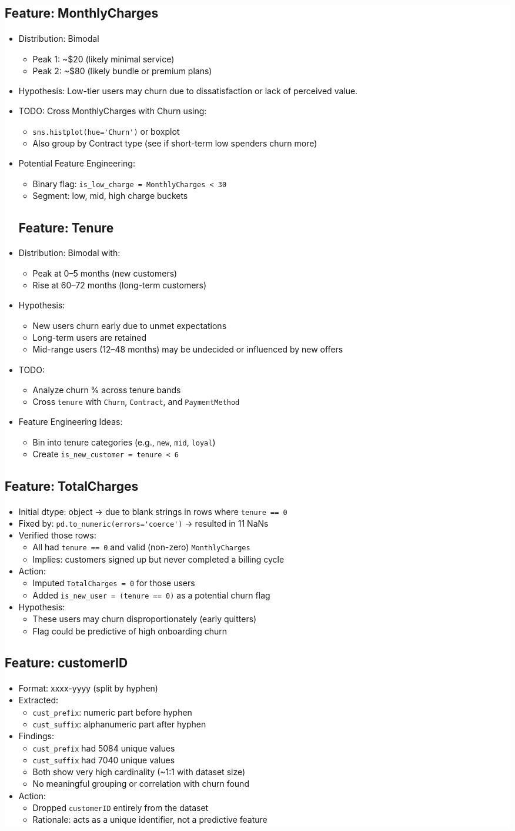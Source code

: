 ## Feature: MonthlyCharges

- Distribution: Bimodal
  - Peak 1: ~$20 (likely minimal service)
  - Peak 2: ~$80 (likely bundle or premium plans)
- Hypothesis: Low-tier users may churn due to dissatisfaction or lack of perceived value.
- TODO: Cross MonthlyCharges with Churn using:
  - `sns.histplot(hue='Churn')` or boxplot
  - Also group by Contract type (see if short-term low spenders churn more)
- Potential Feature Engineering:
  - Binary flag: `is_low_charge = MonthlyCharges < 30`
  - Segment: low, mid, high charge buckets


  ## Feature: Tenure

- Distribution: Bimodal with:
  - Peak at 0–5 months (new customers)
  - Rise at 60–72 months (long-term customers)
- Hypothesis: 
  - New users churn early due to unmet expectations
  - Long-term users are retained
  - Mid-range users (12–48 months) may be undecided or influenced by new offers
- TODO:
  - Analyze churn % across tenure bands
  - Cross `tenure` with `Churn`, `Contract`, and `PaymentMethod`
- Feature Engineering Ideas:
  - Bin into tenure categories (e.g., `new`, `mid`, `loyal`)
  - Create `is_new_customer = tenure < 6`


## Feature: TotalCharges

- Initial dtype: object → due to blank strings in rows where `tenure == 0`
- Fixed by: `pd.to_numeric(errors='coerce')` → resulted in 11 NaNs
- Verified those rows:
  - All had `tenure == 0` and valid (non-zero) `MonthlyCharges`
  - Implies: customers signed up but never completed a billing cycle
- Action:
  - Imputed `TotalCharges = 0` for those users
  - Added `is_new_user = (tenure == 0)` as a potential churn flag
- Hypothesis:
  - These users may churn disproportionately (early quitters)
  - Flag could be predictive of high onboarding churn


## Feature: customerID

- Format: xxxx-yyyy (split by hyphen)
- Extracted:
  - `cust_prefix`: numeric part before hyphen
  - `cust_suffix`: alphanumeric part after hyphen
- Findings:
  - `cust_prefix` had 5084 unique values
  - `cust_suffix` had 7040 unique values
  - Both show very high cardinality (~1:1 with dataset size)
  - No meaningful grouping or correlation with churn found
- Action:
  - Dropped `customerID` entirely from the dataset
  - Rationale: acts as a unique identifier, not a predictive feature
